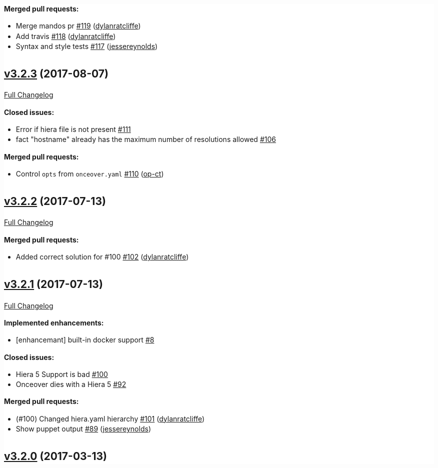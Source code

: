 **Merged pull requests:**

- Merge mandos pr [\#119](https://github.com/voxpupuli/onceover/pull/119) ([dylanratcliffe](https://github.com/dylanratcliffe))
- Add travis [\#118](https://github.com/voxpupuli/onceover/pull/118) ([dylanratcliffe](https://github.com/dylanratcliffe))
- Syntax and style tests [\#117](https://github.com/voxpupuli/onceover/pull/117) ([jessereynolds](https://github.com/jessereynolds))

## [v3.2.3](https://github.com/voxpupuli/onceover/tree/v3.2.3) (2017-08-07)

[Full Changelog](https://github.com/voxpupuli/onceover/compare/v3.2.2...v3.2.3)

**Closed issues:**

- Error if hiera file is not present [\#111](https://github.com/voxpupuli/onceover/issues/111)
-  fact "hostname" already has the maximum number of resolutions allowed [\#106](https://github.com/voxpupuli/onceover/issues/106)

**Merged pull requests:**

- Control `opts` from `onceover.yaml` [\#110](https://github.com/voxpupuli/onceover/pull/110) ([op-ct](https://github.com/op-ct))

## [v3.2.2](https://github.com/voxpupuli/onceover/tree/v3.2.2) (2017-07-13)

[Full Changelog](https://github.com/voxpupuli/onceover/compare/v3.2.1...v3.2.2)

**Merged pull requests:**

- Added correct solution for \#100 [\#102](https://github.com/voxpupuli/onceover/pull/102) ([dylanratcliffe](https://github.com/dylanratcliffe))

## [v3.2.1](https://github.com/voxpupuli/onceover/tree/v3.2.1) (2017-07-13)

[Full Changelog](https://github.com/voxpupuli/onceover/compare/v3.2.0...v3.2.1)

**Implemented enhancements:**

- \[enhancemant\] built-in docker support [\#8](https://github.com/voxpupuli/onceover/issues/8)

**Closed issues:**

- Hiera 5 Support is bad [\#100](https://github.com/voxpupuli/onceover/issues/100)
- Onceover dies with a Hiera 5 [\#92](https://github.com/voxpupuli/onceover/issues/92)

**Merged pull requests:**

- \(\#100\) Changed hiera.yaml hierarchy [\#101](https://github.com/voxpupuli/onceover/pull/101) ([dylanratcliffe](https://github.com/dylanratcliffe))
- Show puppet output [\#89](https://github.com/voxpupuli/onceover/pull/89) ([jessereynolds](https://github.com/jessereynolds))

## [v3.2.0](https://github.com/voxpupuli/onceover/tree/v3.2.0) (2017-03-13)
